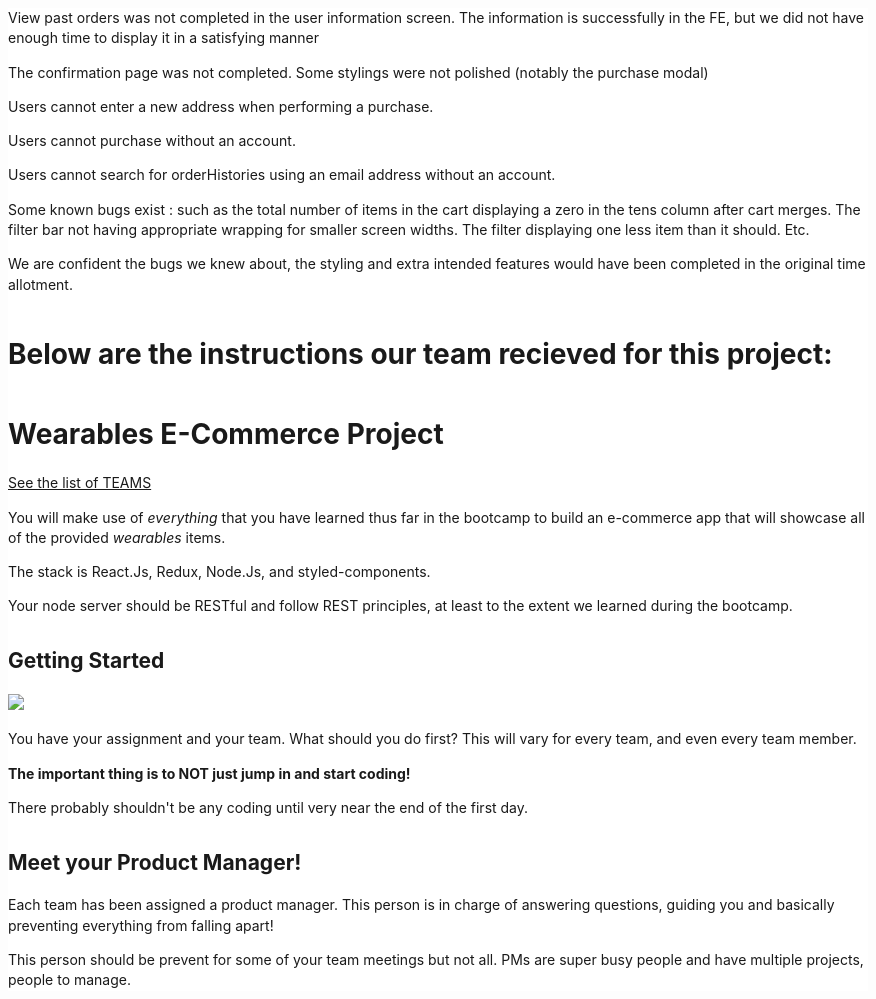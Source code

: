 View past orders was not completed in the user information screen.  The information is successfully in the FE, but we did not have enough time to display it in a satisfying manner

The confirmation page was not completed.
Some stylings were not polished (notably the purchase modal)

Users cannot enter a new address when performing a purchase.

Users cannot purchase without an account.

Users cannot search for orderHistories using an email address without an account.

Some known bugs exist : such as the total number of items in the cart displaying a zero in the tens column after cart merges.  The filter bar not having appropriate wrapping for smaller screen widths.  The filter displaying one less item than it should.  Etc.

We are confident the bugs we knew about, the styling and extra intended features would have been completed in the original time allotment.


# Below are the instructions our team recieved for this project:


# Wearables E-Commerce Project

[See the list of TEAMS](__documentation/TEAMS.md)

You will make use of _everything_ that you have learned thus far in the bootcamp to build an e-commerce app that will showcase all of the provided _wearables_ items.

The stack is React.Js, Redux, Node.Js, and styled-components.

Your node server should be RESTful and follow REST principles, at least to the extent we learned during the bootcamp.

## Getting Started

<img src="./server/assets/software-dev-path.jpg" style="width: 100%;" />

You have your assignment and your team. What should you do first? This will vary for every team, and even every team member.

**The important thing is to NOT just jump in and start coding!**

There probably shouldn't be any coding until very near the end of the first day.

## Meet your Product Manager!

Each team has been assigned a product manager. This person is in charge of answering questions, guiding you and basically preventing everything from falling apart!

This person should be prevent for some of your team meetings but not all. PMs are super busy people and have multiple projects, people to manage.
